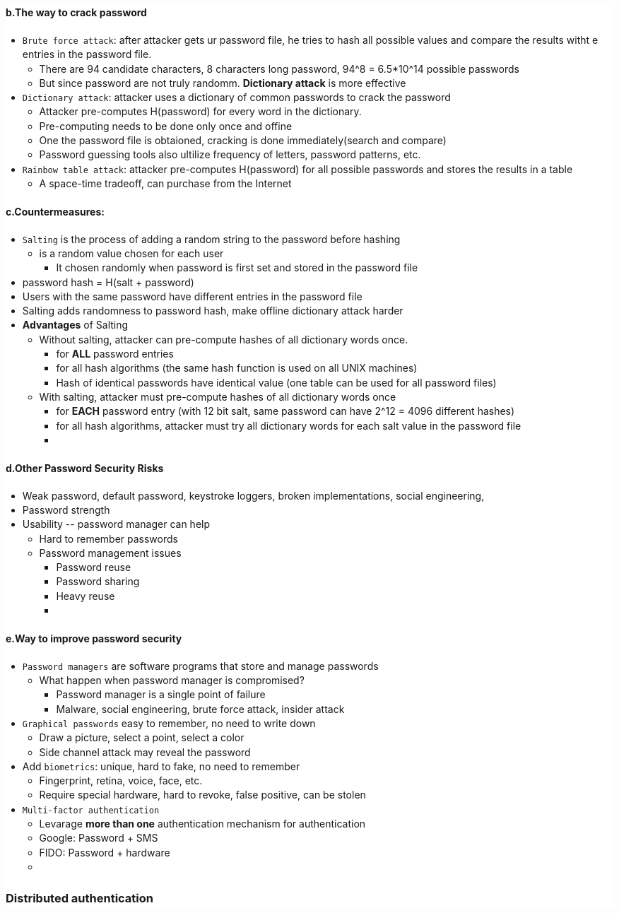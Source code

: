 #### b.The way to crack password
- `Brute force attack`: after attacker gets ur password file, he tries to hash all possible values and compare the results witht e entries in the password file. 
    - There are 94 candidate characters, 8 characters long password, 94^8 = 6.5*10^14 possible passwords
    - But since password are not truly randomm. **Dictionary attack** is more effective
- `Dictionary attack`: attacker uses a dictionary of common passwords to crack the password
    - Attacker pre-computes H(password) for every word in the dictionary.
    - Pre-computing needs to be done only once and offine
    - One the password file is obtaioned, cracking is done immediately(search and compare)
    - Password guessing tools also ultilize frequency of letters, password patterns, etc.
- `Rainbow table attack`: attacker pre-computes H(password) for all possible passwords and stores the results in a table
    - A space-time tradeoff, can purchase from the Internet

#### c.Countermeasures: 
- `Salting` is the process of adding a random string to the password before hashing
    - is a random value chosen for each user
        - It chosen randomly when password is first set and stored in the password file
- password hash = H(salt + password)
- Users with the same password have different entries in the password file
- Salting adds randomness to password hash, make offline dictionary attack harder
- **Advantages** of Salting
    - Without salting, attacker can pre-compute hashes of all dictionary words once.
        - for **ALL** password entries
        - for all hash algorithms (the same hash function is used on all UNIX machines)
        - Hash of identical passwords have identical value (one table can be used for all password files)
    - With salting, attacker must pre-compute hashes of all dictionary words once
        - for **EACH** password entry (with 12 bit salt, same password can have 2^12 = 4096 different hashes)
        - for all hash algorithms, attacker must try all dictionary words for each salt value in the password file
        - 
#### d.Other Password Security Risks
- Weak password, default password, keystroke loggers, broken implementations, social engineering,
- Password strength
- Usability -- password manager can help
    - Hard to remember passwords
    - Password management issues
        - Password reuse
        - Password sharing
        - Heavy reuse
        - 
#### e.Way to improve password security
- `Password managers` are software programs that store and manage passwords
    - What happen when password manager is compromised?
        - Password manager is a single point of failure
        - Malware, social engineering, brute force attack, insider attack
- `Graphical passwords` easy to remember, no need to write down
    - Draw a picture, select a point, select a color
    - Side channel attack may reveal the password
- Add `biometrics`: unique, hard to fake, no need to remember
    - Fingerprint, retina, voice, face, etc.
    - Require special hardware, hard to revoke, false positive, can be stolen
- `Multi-factor authentication`
    - Levarage **more than one** authentication mechanism  for authentication
    -  Google: Password + SMS
    - FIDO: Password + hardware
    - 
###  Distributed authentication
